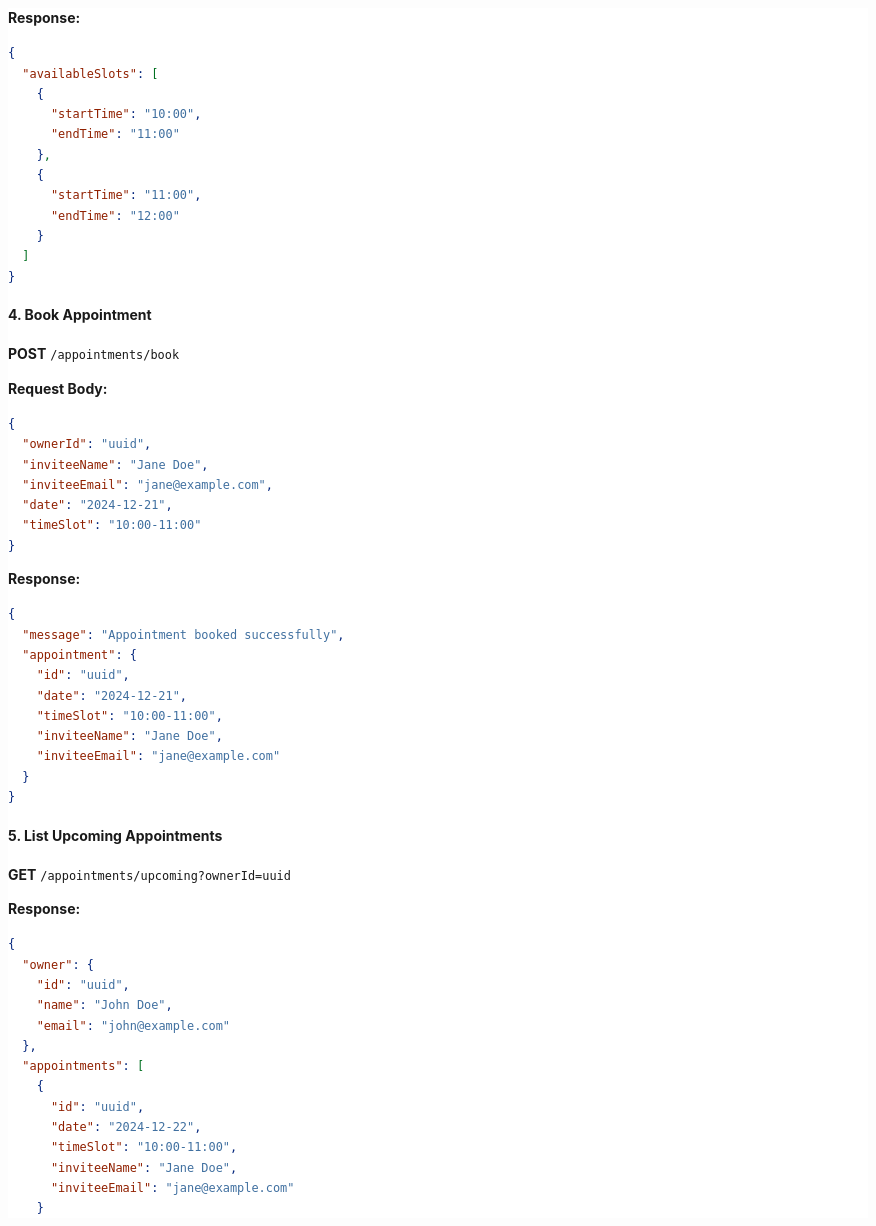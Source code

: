 **Response:**

```json
{
  "availableSlots": [
    {
      "startTime": "10:00",
      "endTime": "11:00"
    },
    {
      "startTime": "11:00",
      "endTime": "12:00"
    }
  ]
}
```

#### 4. Book Appointment

**POST** `/appointments/book`

**Request Body:**

```json
{
  "ownerId": "uuid",
  "inviteeName": "Jane Doe",
  "inviteeEmail": "jane@example.com",
  "date": "2024-12-21",
  "timeSlot": "10:00-11:00"
}
```

**Response:**

```json
{
  "message": "Appointment booked successfully",
  "appointment": {
    "id": "uuid",
    "date": "2024-12-21",
    "timeSlot": "10:00-11:00",
    "inviteeName": "Jane Doe",
    "inviteeEmail": "jane@example.com"
  }
}
```

#### 5. List Upcoming Appointments

**GET** `/appointments/upcoming?ownerId=uuid`

**Response:**

```json
{
  "owner": {
    "id": "uuid",
    "name": "John Doe",
    "email": "john@example.com"
  },
  "appointments": [
    {
      "id": "uuid",
      "date": "2024-12-22",
      "timeSlot": "10:00-11:00",
      "inviteeName": "Jane Doe",
      "inviteeEmail": "jane@example.com"
    }
```